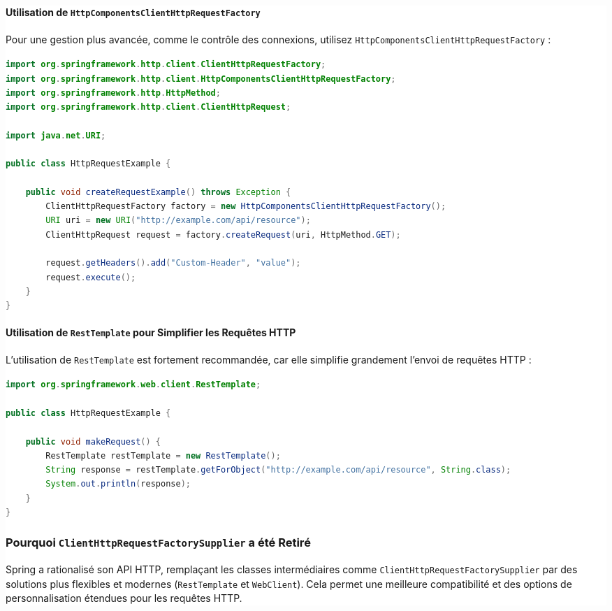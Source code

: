 #### Utilisation de `HttpComponentsClientHttpRequestFactory`

Pour une gestion plus avancée, comme le contrôle des connexions, utilisez `HttpComponentsClientHttpRequestFactory` :

```java
import org.springframework.http.client.ClientHttpRequestFactory;
import org.springframework.http.client.HttpComponentsClientHttpRequestFactory;
import org.springframework.http.HttpMethod;
import org.springframework.http.client.ClientHttpRequest;

import java.net.URI;

public class HttpRequestExample {

    public void createRequestExample() throws Exception {
        ClientHttpRequestFactory factory = new HttpComponentsClientHttpRequestFactory();
        URI uri = new URI("http://example.com/api/resource");
        ClientHttpRequest request = factory.createRequest(uri, HttpMethod.GET);

        request.getHeaders().add("Custom-Header", "value");
        request.execute();
    }
}
```

#### Utilisation de `RestTemplate` pour Simplifier les Requêtes HTTP

L’utilisation de `RestTemplate` est fortement recommandée, car elle simplifie grandement l’envoi de requêtes HTTP :

```java
import org.springframework.web.client.RestTemplate;

public class HttpRequestExample {

    public void makeRequest() {
        RestTemplate restTemplate = new RestTemplate();
        String response = restTemplate.getForObject("http://example.com/api/resource", String.class);
        System.out.println(response);
    }
}
```

### Pourquoi `ClientHttpRequestFactorySupplier` a été Retiré

Spring a rationalisé son API HTTP, remplaçant les classes intermédiaires comme `ClientHttpRequestFactorySupplier` par des solutions plus flexibles et modernes (`RestTemplate` et `WebClient`). Cela permet une meilleure compatibilité et des options de personnalisation étendues pour les requêtes HTTP.
